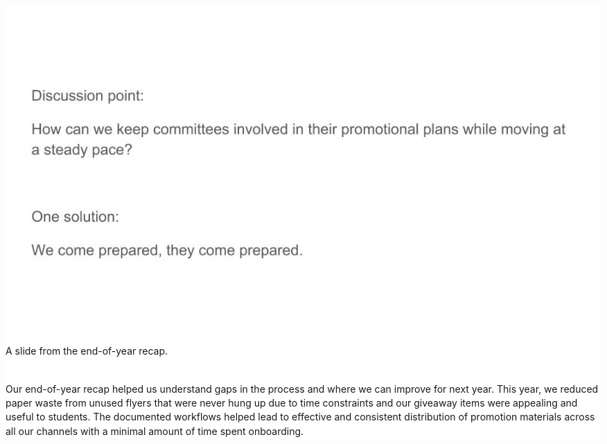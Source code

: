 <div class = "post-image">
<img alt ="A slide from the end-of-year recap." src= "/images/upb/results.jpg"/> <br/>
A slide from the end-of-year recap.
</div>
<br/>

Our end-of-year recap helped us understand gaps in the process and where we can improve for next year. This year, we reduced paper waste from unused flyers that were never hung up due to time constraints and our giveaway items were appealing and useful to students. The documented workflows helped lead to effective and consistent distribution of promotion materials across all our channels with a minimal amount of time spent onboarding.


